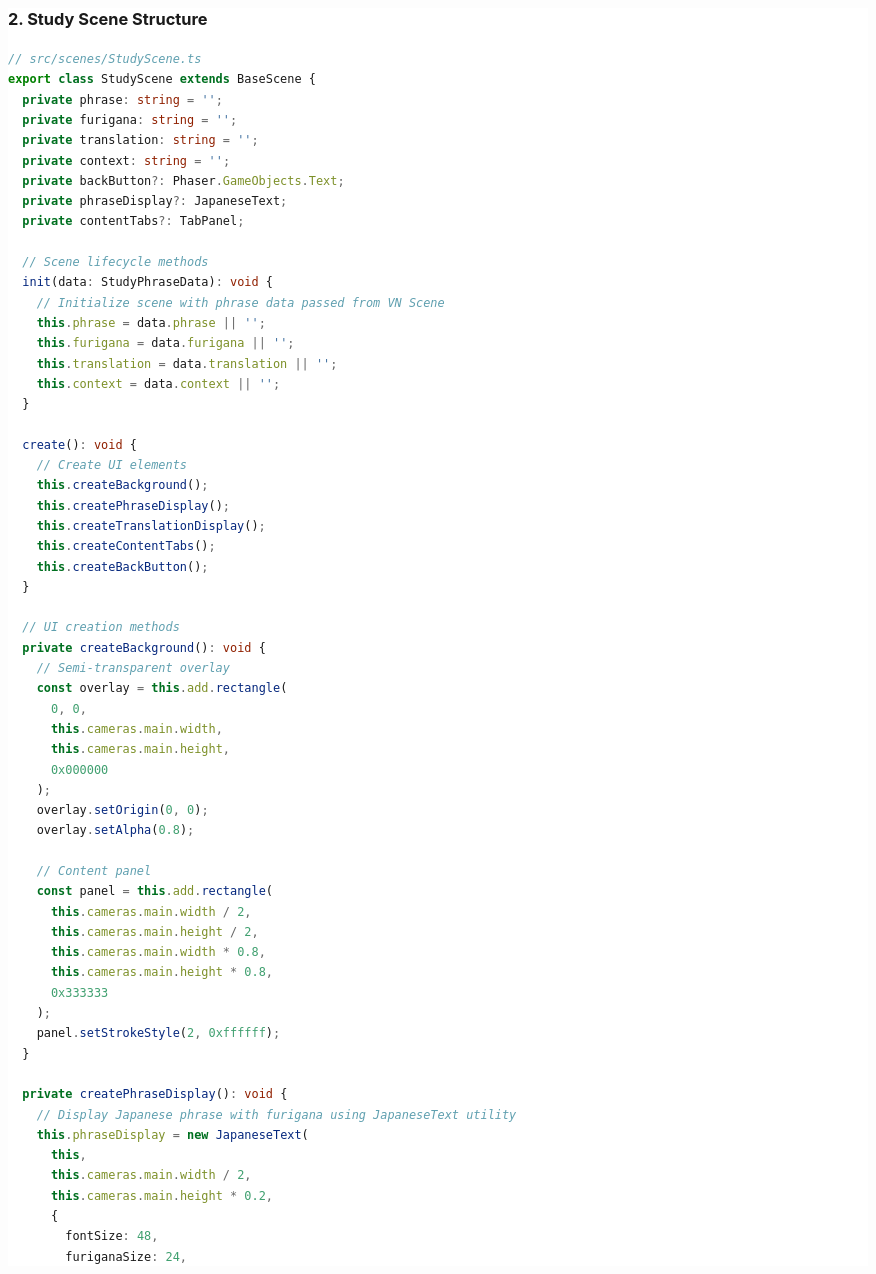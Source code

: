### 2. Study Scene Structure

```typescript
// src/scenes/StudyScene.ts
export class StudyScene extends BaseScene {
  private phrase: string = '';
  private furigana: string = '';
  private translation: string = '';
  private context: string = '';
  private backButton?: Phaser.GameObjects.Text;
  private phraseDisplay?: JapaneseText;
  private contentTabs?: TabPanel;
  
  // Scene lifecycle methods
  init(data: StudyPhraseData): void {
    // Initialize scene with phrase data passed from VN Scene
    this.phrase = data.phrase || '';
    this.furigana = data.furigana || '';
    this.translation = data.translation || '';
    this.context = data.context || '';
  }
  
  create(): void {
    // Create UI elements
    this.createBackground();
    this.createPhraseDisplay();
    this.createTranslationDisplay();
    this.createContentTabs();
    this.createBackButton();
  }
  
  // UI creation methods
  private createBackground(): void {
    // Semi-transparent overlay
    const overlay = this.add.rectangle(
      0, 0, 
      this.cameras.main.width, 
      this.cameras.main.height, 
      0x000000
    );
    overlay.setOrigin(0, 0);
    overlay.setAlpha(0.8);
    
    // Content panel
    const panel = this.add.rectangle(
      this.cameras.main.width / 2,
      this.cameras.main.height / 2,
      this.cameras.main.width * 0.8,
      this.cameras.main.height * 0.8,
      0x333333
    );
    panel.setStrokeStyle(2, 0xffffff);
  }
  
  private createPhraseDisplay(): void {
    // Display Japanese phrase with furigana using JapaneseText utility
    this.phraseDisplay = new JapaneseText(
      this,
      this.cameras.main.width / 2,
      this.cameras.main.height * 0.2,
      {
        fontSize: 48,
        furiganaSize: 24,
```
